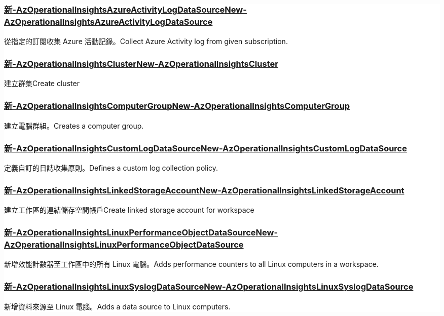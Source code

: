 ### [<span data-ttu-id="f4ee5-151">新-AzOperationalInsightsAzureActivityLogDataSource</span><span class="sxs-lookup"><span data-stu-id="f4ee5-151">New-AzOperationalInsightsAzureActivityLogDataSource</span></span>](New-AzOperationalInsightsAzureActivityLogDataSource.md)
<span data-ttu-id="f4ee5-152">從指定的訂閱收集 Azure 活動記錄。</span><span class="sxs-lookup"><span data-stu-id="f4ee5-152">Collect Azure Activity log from given subscription.</span></span>

### [<span data-ttu-id="f4ee5-153">新-AzOperationalInsightsCluster</span><span class="sxs-lookup"><span data-stu-id="f4ee5-153">New-AzOperationalInsightsCluster</span></span>](New-AzOperationalInsightsCluster.md)
<span data-ttu-id="f4ee5-154">建立群集</span><span class="sxs-lookup"><span data-stu-id="f4ee5-154">Create cluster</span></span>

### [<span data-ttu-id="f4ee5-155">新-AzOperationalInsightsComputerGroup</span><span class="sxs-lookup"><span data-stu-id="f4ee5-155">New-AzOperationalInsightsComputerGroup</span></span>](New-AzOperationalInsightsComputerGroup.md)
<span data-ttu-id="f4ee5-156">建立電腦群組。</span><span class="sxs-lookup"><span data-stu-id="f4ee5-156">Creates a computer group.</span></span>

### [<span data-ttu-id="f4ee5-157">新-AzOperationalInsightsCustomLogDataSource</span><span class="sxs-lookup"><span data-stu-id="f4ee5-157">New-AzOperationalInsightsCustomLogDataSource</span></span>](New-AzOperationalInsightsCustomLogDataSource.md)
<span data-ttu-id="f4ee5-158">定義自訂的日誌收集原則。</span><span class="sxs-lookup"><span data-stu-id="f4ee5-158">Defines a custom log collection policy.</span></span>

### [<span data-ttu-id="f4ee5-159">新-AzOperationalInsightsLinkedStorageAccount</span><span class="sxs-lookup"><span data-stu-id="f4ee5-159">New-AzOperationalInsightsLinkedStorageAccount</span></span>](New-AzOperationalInsightsLinkedStorageAccount.md)
<span data-ttu-id="f4ee5-160">建立工作區的連結儲存空間帳戶</span><span class="sxs-lookup"><span data-stu-id="f4ee5-160">Create linked storage account for workspace</span></span>

### [<span data-ttu-id="f4ee5-161">新-AzOperationalInsightsLinuxPerformanceObjectDataSource</span><span class="sxs-lookup"><span data-stu-id="f4ee5-161">New-AzOperationalInsightsLinuxPerformanceObjectDataSource</span></span>](New-AzOperationalInsightsLinuxPerformanceObjectDataSource.md)
<span data-ttu-id="f4ee5-162">新增效能計數器至工作區中的所有 Linux 電腦。</span><span class="sxs-lookup"><span data-stu-id="f4ee5-162">Adds performance counters to all Linux computers in a workspace.</span></span>

### [<span data-ttu-id="f4ee5-163">新-AzOperationalInsightsLinuxSyslogDataSource</span><span class="sxs-lookup"><span data-stu-id="f4ee5-163">New-AzOperationalInsightsLinuxSyslogDataSource</span></span>](New-AzOperationalInsightsLinuxSyslogDataSource.md)
<span data-ttu-id="f4ee5-164">新增資料來源至 Linux 電腦。</span><span class="sxs-lookup"><span data-stu-id="f4ee5-164">Adds a data source to Linux computers.</span></span>
